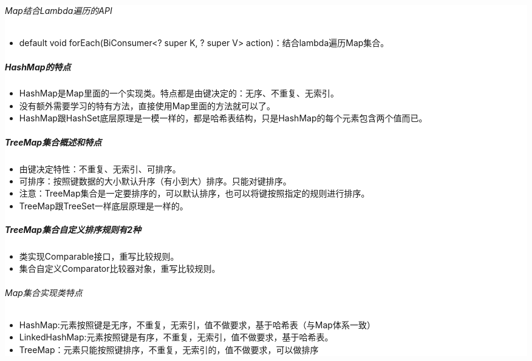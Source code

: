 ###### Map结合Lambda遍历的API

+ default void forEach(BiConsumer<? super K, ? super V> action)：结合lambda遍历Map集合。

##### HashMap的特点

* HashMap是Map里面的一个实现类。特点都是由键决定的：无序、不重复、无索引。
* 没有额外需要学习的特有方法，直接使用Map里面的方法就可以了。
* HashMap跟HashSet底层原理是一模一样的，都是哈希表结构，只是HashMap的每个元素包含两个值而已。

##### TreeMap集合概述和特点

* 由键决定特性：不重复、无索引、可排序。
* 可排序：按照键数据的大小默认升序（有小到大）排序。只能对键排序。
* 注意：TreeMap集合是一定要排序的，可以默认排序，也可以将键按照指定的规则进行排序。
* TreeMap跟TreeSet一样底层原理是一样的。

##### TreeMap集合自定义排序规则有2种

* 类实现Comparable接口，重写比较规则。
* 集合自定义Comparator比较器对象，重写比较规则。

###### Map集合实现类特点

* HashMap:元素按照键是无序，不重复，无索引，值不做要求，基于哈希表（与Map体系一致）
* LinkedHashMap:元素按照键是有序，不重复，无索引，值不做要求，基于哈希表。
* TreeMap：元素只能按照键排序，不重复，无索引的，值不做要求，可以做排序